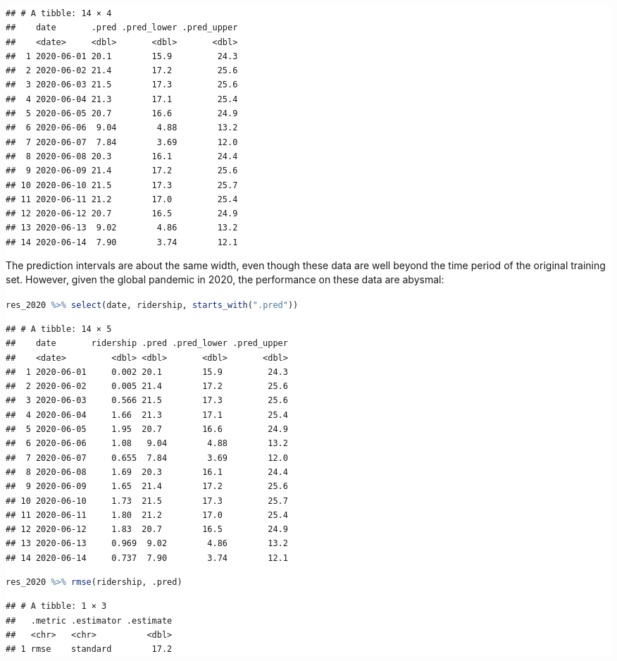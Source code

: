 ```
## # A tibble: 14 × 4
##    date       .pred .pred_lower .pred_upper
##    <date>     <dbl>       <dbl>       <dbl>
##  1 2020-06-01 20.1        15.9         24.3
##  2 2020-06-02 21.4        17.2         25.6
##  3 2020-06-03 21.5        17.3         25.6
##  4 2020-06-04 21.3        17.1         25.4
##  5 2020-06-05 20.7        16.6         24.9
##  6 2020-06-06  9.04        4.88        13.2
##  7 2020-06-07  7.84        3.69        12.0
##  8 2020-06-08 20.3        16.1         24.4
##  9 2020-06-09 21.4        17.2         25.6
## 10 2020-06-10 21.5        17.3         25.7
## 11 2020-06-11 21.2        17.0         25.4
## 12 2020-06-12 20.7        16.5         24.9
## 13 2020-06-13  9.02        4.86        13.2
## 14 2020-06-14  7.90        3.74        12.1
```

The prediction intervals are about the same width, even though these data are well beyond the time period of the original training set. However, given the global pandemic in 2020, the performance on these data are abysmal:


```r
res_2020 %>% select(date, ridership, starts_with(".pred"))
```

```
## # A tibble: 14 × 5
##    date       ridership .pred .pred_lower .pred_upper
##    <date>         <dbl> <dbl>       <dbl>       <dbl>
##  1 2020-06-01     0.002 20.1        15.9         24.3
##  2 2020-06-02     0.005 21.4        17.2         25.6
##  3 2020-06-03     0.566 21.5        17.3         25.6
##  4 2020-06-04     1.66  21.3        17.1         25.4
##  5 2020-06-05     1.95  20.7        16.6         24.9
##  6 2020-06-06     1.08   9.04        4.88        13.2
##  7 2020-06-07     0.655  7.84        3.69        12.0
##  8 2020-06-08     1.69  20.3        16.1         24.4
##  9 2020-06-09     1.65  21.4        17.2         25.6
## 10 2020-06-10     1.73  21.5        17.3         25.7
## 11 2020-06-11     1.80  21.2        17.0         25.4
## 12 2020-06-12     1.83  20.7        16.5         24.9
## 13 2020-06-13     0.969  9.02        4.86        13.2
## 14 2020-06-14     0.737  7.90        3.74        12.1
```


```r
res_2020 %>% rmse(ridership, .pred)
```

```
## # A tibble: 1 × 3
##   .metric .estimator .estimate
##   <chr>   <chr>          <dbl>
## 1 rmse    standard        17.2
```
